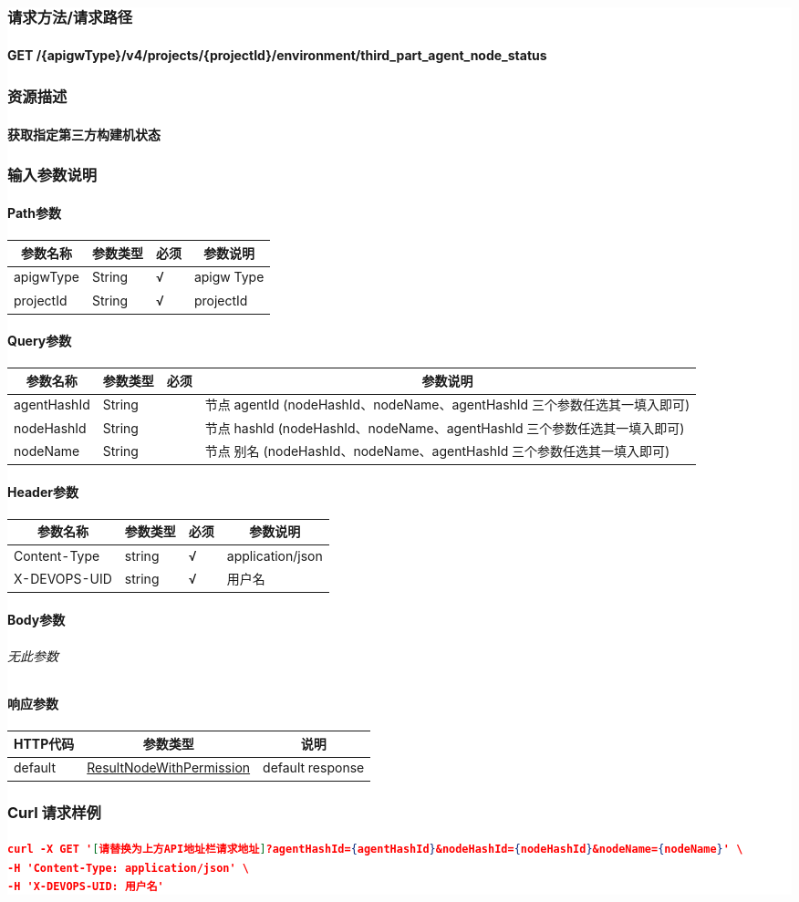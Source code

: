 ### 请求方法/请求路径
#### GET /{apigwType}/v4/projects/{projectId}/environment/third_part_agent_node_status
### 资源描述
#### 获取指定第三方构建机状态
### 输入参数说明
#### Path参数

| 参数名称      | 参数类型   | 必须  | 参数说明       |
| --------- | ------ | --- | ---------- |
| apigwType | String | √   | apigw Type |
| projectId | String | √   | projectId  |

#### Query参数

| 参数名称        | 参数类型   | 必须  | 参数说明                                                      |
| ----------- | ------ | --- | --------------------------------------------------------- |
| agentHashId | String |     | 节点 agentId (nodeHashId、nodeName、agentHashId 三个参数任选其一填入即可) |
| nodeHashId  | String |     | 节点 hashId (nodeHashId、nodeName、agentHashId 三个参数任选其一填入即可)  |
| nodeName    | String |     | 节点 别名 (nodeHashId、nodeName、agentHashId 三个参数任选其一填入即可)      |

#### Header参数

| 参数名称         | 参数类型   | 必须  | 参数说明             |
| ------------ | ------ | --- | ---------------- |
| Content-Type | string | √   | application/json |
| X-DEVOPS-UID | string | √   | 用户名              |

#### Body参数
###### 无此参数
#### 响应参数

| HTTP代码  | 参数类型                                                  | 说明               |
| ------- | ----------------------------------------------------- | ---------------- |
| default | [ResultNodeWithPermission](#ResultNodeWithPermission) | default response |

### Curl 请求样例

```Json
curl -X GET '[请替换为上方API地址栏请求地址]?agentHashId={agentHashId}&nodeHashId={nodeHashId}&nodeName={nodeName}' \
-H 'Content-Type: application/json' \
-H 'X-DEVOPS-UID: 用户名' 
```
